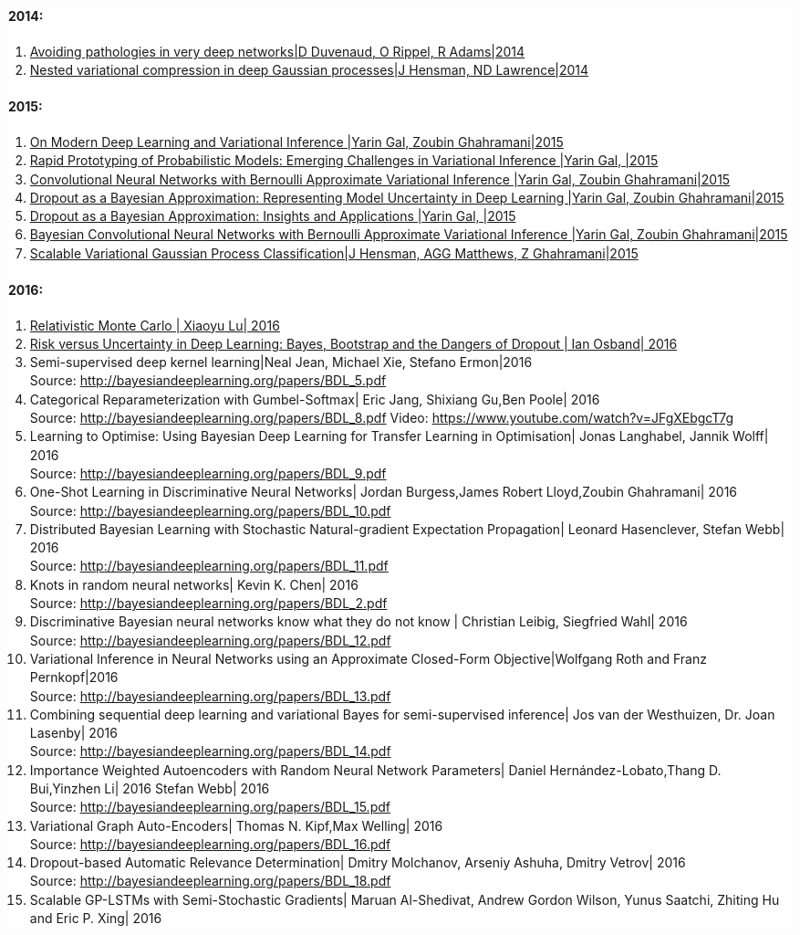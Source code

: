 #### 2014: 
 1. [Avoiding pathologies in very deep networks|D Duvenaud, O Rippel, R Adams|2014](http://www.jmlr.org/proceedings/papers/v33/duvenaud14.pdf)
 2. [Nested variational compression in deep Gaussian processes|J Hensman, ND Lawrence|2014](https://arxiv.org/abs/1412.1370)

#### 2015: 
 1. [On Modern Deep Learning and Variational Inference  |Yarin Gal, Zoubin Ghahramani|2015](http://www.approximateinference.org/accepted/GalGhahramani2015.pdf)
 2. [Rapid Prototyping of Probabilistic Models: Emerging Challenges in Variational Inference   |Yarin Gal, |2015](http://www.approximateinference.org/accepted/Gal2015.pdf)
 3. [Convolutional Neural Networks with Bernoulli Approximate Variational Inference |Yarin Gal, Zoubin Ghahramani|2015](http://arxiv.org/abs/1506.02158)
 4. [Dropout as a Bayesian Approximation: Representing Model Uncertainty in Deep Learning  |Yarin Gal, Zoubin Ghahramani|2015](http://arxiv.org/abs/1506.02142)
 5. [Dropout as a Bayesian Approximation: Insights and Applications     |Yarin Gal, |2015](https://sites.google.com/site/deeplearning2015/33.pdf?attredirects=0)
 6. [Bayesian Convolutional Neural Networks with Bernoulli Approximate Variational Inference |Yarin Gal, Zoubin Ghahramani|2015](http://arxiv.org/abs/1506.02158)
 7. [Scalable Variational Gaussian Process Classification|J Hensman, AGG Matthews, Z Ghahramani|2015](http://www.jmlr.org/proceedings/papers/v38/hensman15.pdf)
 
#### 2016:
 1. [Relativistic Monte Carlo | Xiaoyu Lu| 2016](https://arxiv.org/abs/1609.04388)
 2. [Risk versus Uncertainty in Deep Learning: Bayes, Bootstrap and the Dangers of Dropout | Ian Osband| 2016](http://bayesiandeeplearning.org/papers/BDL_4.pdf)
 3. Semi-supervised deep kernel learning|Neal Jean, Michael Xie, Stefano Ermon|2016 <br>
    Source: http://bayesiandeeplearning.org/papers/BDL_5.pdf
 4. Categorical Reparameterization with Gumbel-Softmax| Eric Jang, Shixiang Gu,Ben Poole| 2016 <br>
    Source: http://bayesiandeeplearning.org/papers/BDL_8.pdf
    Video: https://www.youtube.com/watch?v=JFgXEbgcT7g
 5. Learning to Optimise: Using Bayesian Deep Learning for Transfer Learning in Optimisation| Jonas Langhabel,   Jannik Wolff| 2016<br> 
    Source: http://bayesiandeeplearning.org/papers/BDL_9.pdf
 6. One-Shot Learning in Discriminative Neural Networks| Jordan Burgess,James Robert Lloyd,Zoubin Ghahramani| 2016<br>
    Source: http://bayesiandeeplearning.org/papers/BDL_10.pdf
 7. Distributed Bayesian Learning with Stochastic Natural-gradient Expectation Propagation| Leonard Hasenclever,
Stefan Webb| 2016 <br>
    Source: http://bayesiandeeplearning.org/papers/BDL_11.pdf
 8. Knots in random neural networks| Kevin K. Chen| 2016 <br>
    Source: http://bayesiandeeplearning.org/papers/BDL_2.pdf
 9. Discriminative Bayesian neural networks know what they do not know | Christian Leibig, Siegfried Wahl| 2016 <br>
    Source: http://bayesiandeeplearning.org/papers/BDL_12.pdf
 10. Variational Inference in Neural Networks using an Approximate Closed-Form Objective|Wolfgang Roth and Franz Pernkopf|2016 <br>
    Source: http://bayesiandeeplearning.org/papers/BDL_13.pdf
 11. Combining sequential deep learning and variational Bayes for semi-supervised inference| Jos van der Westhuizen, Dr. Joan Lasenby| 2016 <br>
    Source: http://bayesiandeeplearning.org/papers/BDL_14.pdf
 12. Importance Weighted Autoencoders with Random Neural Network Parameters| Daniel Hernández-Lobato,Thang D. Bui,Yinzhen Li| 2016 
Stefan Webb| 2016 <br>
    Source: http://bayesiandeeplearning.org/papers/BDL_15.pdf
 13. Variational Graph Auto-Encoders| Thomas N. Kipf,Max Welling| 2016 <br>
    Source: http://bayesiandeeplearning.org/papers/BDL_16.pdf
 14. Dropout-based Automatic Relevance Determination| Dmitry Molchanov, Arseniy Ashuha, Dmitry Vetrov| 2016 <br>
    Source: http://bayesiandeeplearning.org/papers/BDL_18.pdf
 15. Scalable GP-LSTMs with Semi-Stochastic Gradients| Maruan Al-Shedivat, Andrew Gordon Wilson, Yunus Saatchi, Zhiting Hu and Eric P. Xing| 2016 <br>